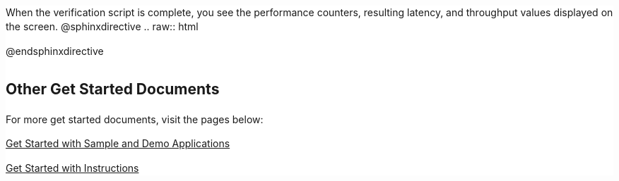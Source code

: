 When the verification script is complete, you see the performance counters, resulting latency, and throughput values displayed on the screen.
@sphinxdirective
.. raw:: html
	
   </div>

@endsphinxdirective

## Other Get Started Documents

For more get started documents, visit the pages below:

[Get Started with Sample and Demo Applications](get_started_demos.md)

[Get Started with Instructions](get_started_instructions.md)